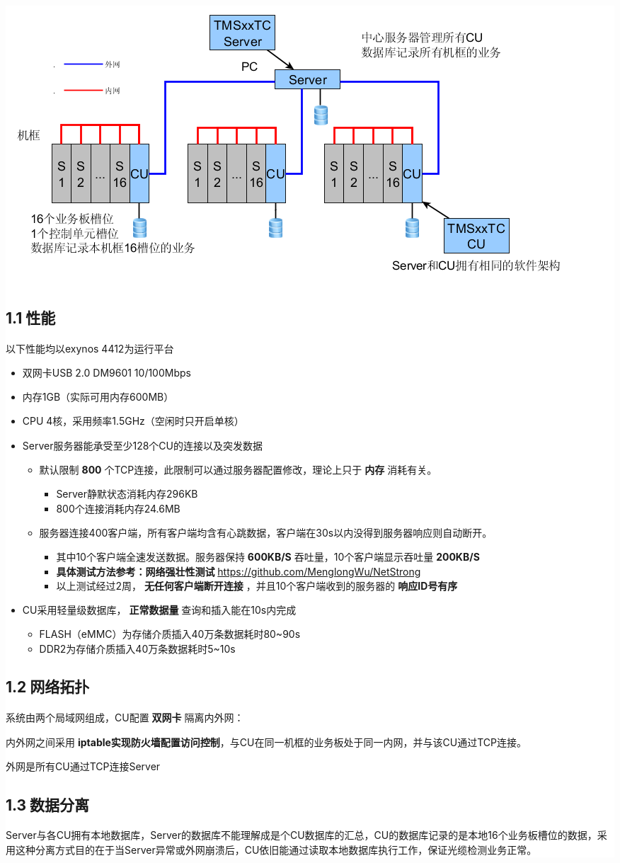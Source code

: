 ![image](doc/image/system.png)

## 1.1 性能

以下性能均以exynos 4412为运行平台
* 双网卡USB 2.0 DM9601 10/100Mbps
* 内存1GB（实际可用内存600MB）
* CPU 4核，采用频率1.5GHz（空闲时只开启单核）

* Server服务器能承受至少128个CU的连接以及突发数据	
	* 默认限制 **800** 个TCP连接，此限制可以通过服务器配置修改，理论上只于 **内存** 消耗有关。
		* Server静默状态消耗内存296KB
		* 800个连接消耗内存24.6MB

	* 服务器连接400客户端，所有客户端均含有心跳数据，客户端在30s以内没得到服务器响应则自动断开。
		* 其中10个客户端全速发送数据。服务器保持 **600KB/S** 吞吐量，10个客户端显示吞吐量 **200KB/S** 
		* **具体测试方法参考：网络强壮性测试** https://github.com/MenglongWu/NetStrong
		* 以上测试经过2周， **无任何客户端断开连接** ，并且10个客户端收到的服务器的 **响应ID号有序**

* CU采用轻量级数据库， **正常数据量** 查询和插入能在10s内完成
	* FLASH（eMMC）为存储介质插入40万条数据耗时80~90s
	* DDR2为存储介质插入40万条数据耗时5~10s



## 1.2 网络拓扑
系统由两个局域网组成，CU配置 **双网卡** 隔离内外网：

内外网之间采用 **iptable实现防火墙配置访问控制**，与CU在同一机框的业务板处于同一内网，并与该CU通过TCP连接。

外网是所有CU通过TCP连接Server

## 1.3 数据分离
Server与各CU拥有本地数据库，Server的数据库不能理解成是个CU数据库的汇总，CU的数据库记录的是本地16个业务板槽位的数据，采用这种分离方式目的在于当Server异常或外网崩溃后，CU依旧能通过读取本地数据库执行工作，保证光缆检测业务正常。
